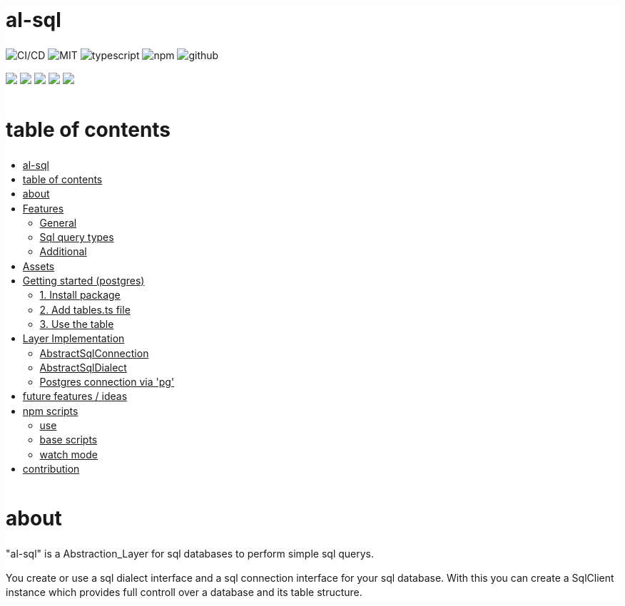 # al-sql

![CI/CD](https://github.com/noblemajo/al-sql/actions/workflows/npm-publish.yml/badge.svg)
![MIT](https://img.shields.io/badge/license-MIT-blue.svg)
![typescript](https://img.shields.io/badge/dynamic/json?style=plastic&color=blue&label=Typescript&prefix=v&query=devDependencies.typescript&url=https%3A%2F%2Fraw.githubusercontent.com%2Fnoblemajo%2Fal-sql%2Fmain%2Fpackage.json)
![npm](https://img.shields.io/npm/v/al-sql.svg?style=plastic&logo=npm&color=red)
![github](https://img.shields.io/badge/dynamic/json?style=plastic&color=darkviolet&label=GitHub&prefix=v&query=version&url=https%3A%2F%2Fraw.githubusercontent.com%2Fnoblemajo%2Fal-sql%2Fmain%2Fpackage.json)

![](https://img.shields.io/badge/dynamic/json?color=green&label=watchers&query=watchers&suffix=x&url=https%3A%2F%2Fapi.github.com%2Frepos%2Fnoblemajo%2Fal-sql)
![](https://img.shields.io/badge/dynamic/json?color=yellow&label=stars&query=stargazers_count&suffix=x&url=https%3A%2F%2Fapi.github.com%2Frepos%2Fnoblemajo%2Fal-sql)
![](https://img.shields.io/badge/dynamic/json?color=orange&label=subscribers&query=subscribers_count&suffix=x&url=https%3A%2F%2Fapi.github.com%2Frepos%2Fnoblemajo%2Fal-sql)
![](https://img.shields.io/badge/dynamic/json?color=navy&label=forks&query=forks&suffix=x&url=https%3A%2F%2Fapi.github.com%2Frepos%2Fnoblemajo%2Fal-sql)
![](https://img.shields.io/badge/dynamic/json?color=darkred&label=open%20issues&query=open_issues&suffix=x&url=https%3A%2F%2Fapi.github.com%2Frepos%2Fnoblemajo%2Fal-sql)

# table of contents
- [al-sql](#al-sql)
- [table of contents](#table-of-contents)
- [about](#about)
- [Features](#features)
  - [General](#general)
  - [Sql query types](#sql-query-types)
  - [Additional](#additional)
- [Assets](#assets)
- [Getting started (postgres)](#getting-started-postgres)
  - [1. Install package](#1-install-package)
  - [2. Add tables.ts file](#2-add-tablests-file)
  - [3. Use the table](#3-use-the-table)
- [Layer Implementation](#layer-implementation)
  - [AbstractSqlConnection](#abstractsqlconnection)
  - [AbstractSqlDialect](#abstractsqldialect)
  - [Postgres connection via 'pg'](#postgres-connection-via-pg)
- [future features / ideas](#future-features--ideas)
- [npm scripts](#npm-scripts)
  - [use](#use)
  - [base scripts](#base-scripts)
  - [watch mode](#watch-mode)
- [contribution](#contribution)

# about
"al-sql" is a Abstraction_Layer for sql databases to perform simple sql querys.

You create or use a sql dialect interface and a sql connection interface for your sql database.
With this you can create a SqlClient instance which provides full controll over a database and its table structure.
